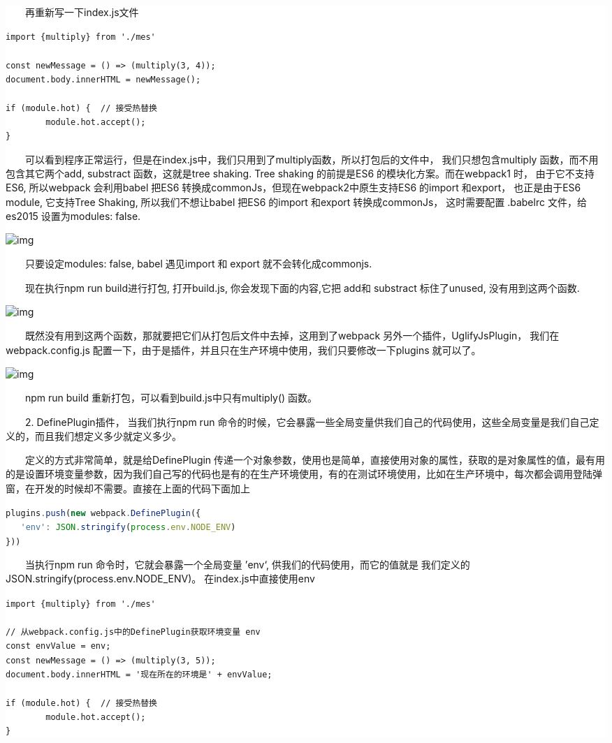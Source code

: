  

　　再重新写一下index.js文件

 

```
import {multiply} from './mes'

const newMessage = () => (multiply(3, 4));
document.body.innerHTML = newMessage();

if (module.hot) {  // 接受热替换
        module.hot.accept();
}
```

 

　　可以看到程序正常运行，但是在index.js中，我们只用到了multiply函数，所以打包后的文件中， 我们只想包含multiply 函数，而不用包含其它两个add, substract 函数，这就是tree shaking. Tree shaking 的前提是ES6 的模块化方案。而在webpack1 时，  由于它不支持ES6, 所以webpack 会利用babel 把ES6 转换成commonJs，但现在webpack2中原生支持ES6 的import 和export， 也正是由于ES6 module, 它支持Tree Shaking, 所以我们不想让babel 把ES6 的import 和export  转换成commonJs， 这时需要配置 .babelrc 文件，给es2015 设置为modules: false. 

![img](https://images2017.cnblogs.com/blog/1013082/201801/1013082-20180119101615724-2042014249.png)

　　只要设定modules: false, babel 遇见import 和 export 就不会转化成commonjs. 

　　现在执行npm run build进行打包, 打开build.js, 你会发现下面的内容,它把 add和 substract 标住了unused, 没有用到这两个函数.

![img](https://images2017.cnblogs.com/blog/1013082/201801/1013082-20180119102612646-919507793.png)

　　既然没有用到这两个函数，那就要把它们从打包后文件中去掉，这用到了webpack 另外一个插件，UglifyJsPlugin， 我们在webpack.config.js 配置一下，由于是插件，并且只在生产环境中使用，我们只要修改一下plugins 就可以了。

![img](https://images2017.cnblogs.com/blog/1013082/201801/1013082-20180119173627178-2036556099.png)

　　npm run build 重新打包，可以看到build.js中只有multiply() 函数。

　　2. DefinePlugin插件， 当我们执行npm run 命令的时候，它会暴露一些全局变量供我们自己的代码使用，这些全局变量是我们自己定义的，而且我们想定义多少就定义多少。

　　定义的方式非常简单，就是给DefinePlugin 传递一个对象参数，使用也是简单，直接使用对象的属性，获取的是对象属性的值，最有用的是设置环境变量参数，因为我们自己写的代码也是有的在生产环境使用，有的在测试环境使用，比如在生产环境中，每次都会调用登陆弹窗，在开发的时候却不需要。直接在上面的代码下面加上

~~~js
plugins.push(new webpack.DefinePlugin({
   'env': JSON.stringify(process.env.NODE_ENV)
}))
~~~



　　当执行npm run 命令时，它就会暴露一个全局变量 ’env‘, 供我们的代码使用，而它的值就是 我们定义的JSON.stringify(process.env.NODE_ENV)。 在index.js中直接使用env

 

```
import {multiply} from './mes'

// 从webpack.config.js中的DefinePlugin获取环境变量 env
const envValue = env;
const newMessage = () => (multiply(3, 5));
document.body.innerHTML = '现在所在的环境是' + envValue;

if (module.hot) {  // 接受热替换
        module.hot.accept();
}
```
